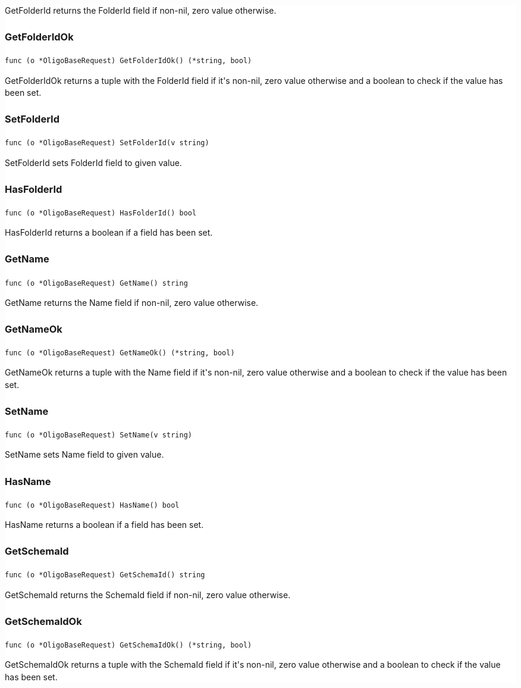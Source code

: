 GetFolderId returns the FolderId field if non-nil, zero value otherwise.

### GetFolderIdOk

`func (o *OligoBaseRequest) GetFolderIdOk() (*string, bool)`

GetFolderIdOk returns a tuple with the FolderId field if it's non-nil, zero value otherwise
and a boolean to check if the value has been set.

### SetFolderId

`func (o *OligoBaseRequest) SetFolderId(v string)`

SetFolderId sets FolderId field to given value.

### HasFolderId

`func (o *OligoBaseRequest) HasFolderId() bool`

HasFolderId returns a boolean if a field has been set.

### GetName

`func (o *OligoBaseRequest) GetName() string`

GetName returns the Name field if non-nil, zero value otherwise.

### GetNameOk

`func (o *OligoBaseRequest) GetNameOk() (*string, bool)`

GetNameOk returns a tuple with the Name field if it's non-nil, zero value otherwise
and a boolean to check if the value has been set.

### SetName

`func (o *OligoBaseRequest) SetName(v string)`

SetName sets Name field to given value.

### HasName

`func (o *OligoBaseRequest) HasName() bool`

HasName returns a boolean if a field has been set.

### GetSchemaId

`func (o *OligoBaseRequest) GetSchemaId() string`

GetSchemaId returns the SchemaId field if non-nil, zero value otherwise.

### GetSchemaIdOk

`func (o *OligoBaseRequest) GetSchemaIdOk() (*string, bool)`

GetSchemaIdOk returns a tuple with the SchemaId field if it's non-nil, zero value otherwise
and a boolean to check if the value has been set.
